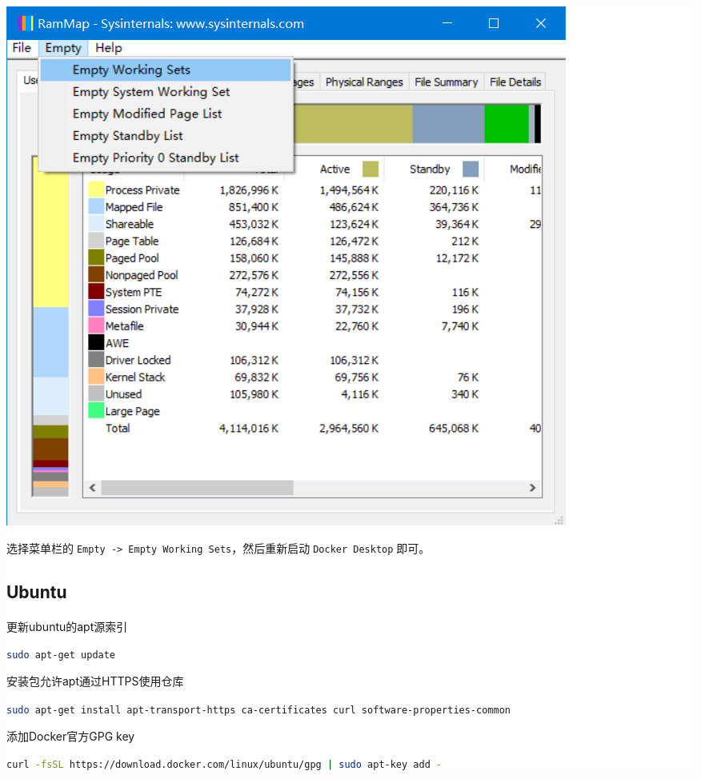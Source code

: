 ![](/images/Docker-安装指南-Win10/2020-07-31-00-40-45.png)

选择菜单栏的 `Empty -> Empty Working Sets`，然后重新启动 `Docker Desktop` 即可。

## Ubuntu

更新ubuntu的apt源索引

```bash
sudo apt-get update
```

安装包允许apt通过HTTPS使用仓库

```bash
sudo apt-get install apt-transport-https ca-certificates curl software-properties-common
```
添加Docker官方GPG key

```bash
curl -fsSL https://download.docker.com/linux/ubuntu/gpg | sudo apt-key add -
```
